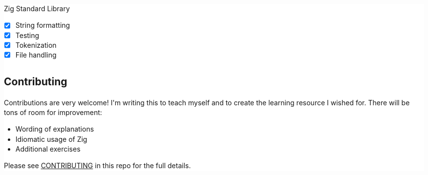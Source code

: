 Zig Standard Library

* [X] String formatting
* [X] Testing
* [X] Tokenization
* [X] File handling

## Contributing

Contributions are very welcome! I'm writing this to teach myself
and to create the learning resource I wished for. There will be
tons of room for improvement:

* Wording of explanations
* Idiomatic usage of Zig
* Additional exercises

Please see [CONTRIBUTING](https://codeberg.org/ziglings/exercises/src/branch/main/CONTRIBUTING.md)
in this repo for the full details.
